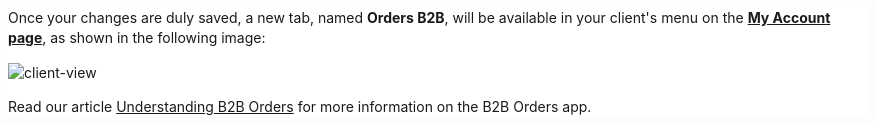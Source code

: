 Once your changes are duly saved, a new tab, named **Orders B2B**, will be available in your client's menu on the **[My Account page](https://help.vtex.com/en/tutorial/how-does-my-account-work--2BQ3GiqhqGJTXsWVuio3Xh)**, as shown in the following image:

![client-view](https://user-images.githubusercontent.com/60782333/95912705-83e5a000-0d79-11eb-866c-f6f10832a36f.png)


Read our article [Understanding B2B Orders](https://help.vtex.com/en/tutorial/understanding-b2b-orders--1arpUseqasZZ45Lq7PgevO) for more information on the B2B Orders app.